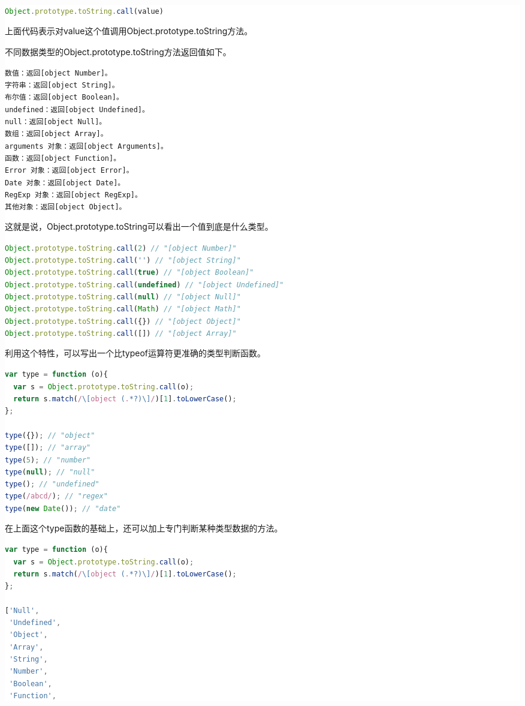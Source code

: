 ```javascript
Object.prototype.toString.call(value)
```

上面代码表示对value这个值调用Object.prototype.toString方法。

不同数据类型的Object.prototype.toString方法返回值如下。

```
数值：返回[object Number]。
字符串：返回[object String]。
布尔值：返回[object Boolean]。
undefined：返回[object Undefined]。
null：返回[object Null]。
数组：返回[object Array]。
arguments 对象：返回[object Arguments]。
函数：返回[object Function]。
Error 对象：返回[object Error]。
Date 对象：返回[object Date]。
RegExp 对象：返回[object RegExp]。
其他对象：返回[object Object]。
```

这就是说，Object.prototype.toString可以看出一个值到底是什么类型。

```javascript
Object.prototype.toString.call(2) // "[object Number]"
Object.prototype.toString.call('') // "[object String]"
Object.prototype.toString.call(true) // "[object Boolean]"
Object.prototype.toString.call(undefined) // "[object Undefined]"
Object.prototype.toString.call(null) // "[object Null]"
Object.prototype.toString.call(Math) // "[object Math]"
Object.prototype.toString.call({}) // "[object Object]"
Object.prototype.toString.call([]) // "[object Array]"
```

利用这个特性，可以写出一个比typeof运算符更准确的类型判断函数。

```javascript
var type = function (o){
  var s = Object.prototype.toString.call(o);
  return s.match(/\[object (.*?)\]/)[1].toLowerCase();
};

type({}); // "object"
type([]); // "array"
type(5); // "number"
type(null); // "null"
type(); // "undefined"
type(/abcd/); // "regex"
type(new Date()); // "date"
```

在上面这个type函数的基础上，还可以加上专门判断某种类型数据的方法。

```javascript
var type = function (o){
  var s = Object.prototype.toString.call(o);
  return s.match(/\[object (.*?)\]/)[1].toLowerCase();
};

['Null',
 'Undefined',
 'Object',
 'Array',
 'String',
 'Number',
 'Boolean',
 'Function',
```